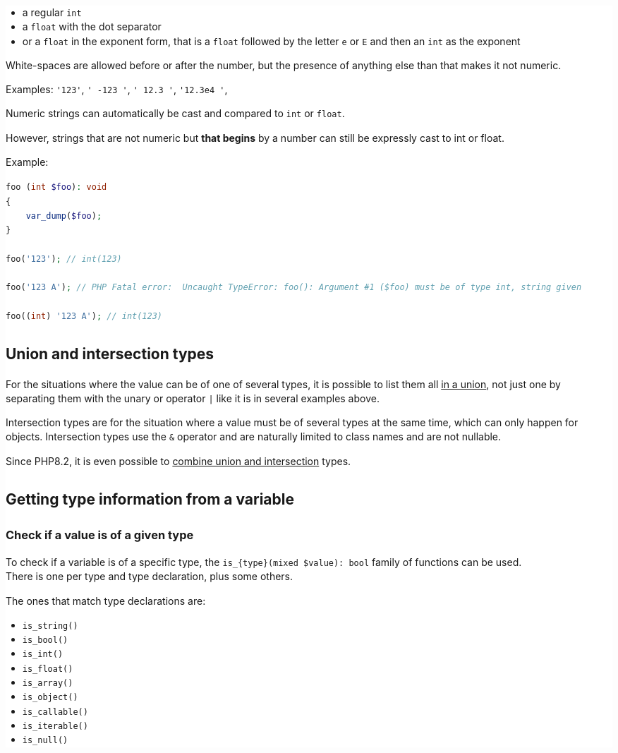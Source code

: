 - a regular `int`
- a `float` with the dot separator
- or a `float` in the exponent form, that is a `float` followed by the letter `e` or `E` and then an `int` as the exponent

White-spaces are allowed before or after the number, but the presence of anything else than that makes it not numeric.

Examples: `'123'`, `' -123 '`, `' 12.3 '`, `'12.3e4 '`,

Numeric strings can automatically be cast and compared to `int` or `float`.

However, strings that are not numeric but **that begins** by a number can still be expressly cast to int or float.

Example: 
```php
foo (int $foo): void
{
	var_dump($foo);
}

foo('123'); // int(123)

foo('123 A'); // PHP Fatal error:  Uncaught TypeError: foo(): Argument #1 ($foo) must be of type int, string given

foo((int) '123 A'); // int(123)
```

## Union and intersection types

For the situations where the value can be of one of several types, it is possible to list them all [in a union](https://www.php.net/manual/en/language.types.declarations.php#language.types.declarations.composite.union), not just one by separating them with the unary or operator `|` like it is in several examples above.

Intersection types are for the situation where a value must be of several types at the same time, which can only happen for objects. Intersection types use the `&` operator and are naturally limited to class names and are not nullable.

Since PHP8.2, it is even possible to [combine union and intersection](https://www.php.net/releases/8.2/en.php#dnf_types) types.

## Getting type information from a variable

### Check if a value is of a given type

To check if a variable is of a specific type, the `is_{type}(mixed $value): bool` family of functions can be used.  
There is one per type and type declaration, plus some others.

The ones that match type declarations are:

- `is_string()`
- `is_bool()`
- `is_int()`
- `is_float()`
- `is_array()`
- `is_object()`
- `is_callable()`
- `is_iterable()`
- `is_null()`
